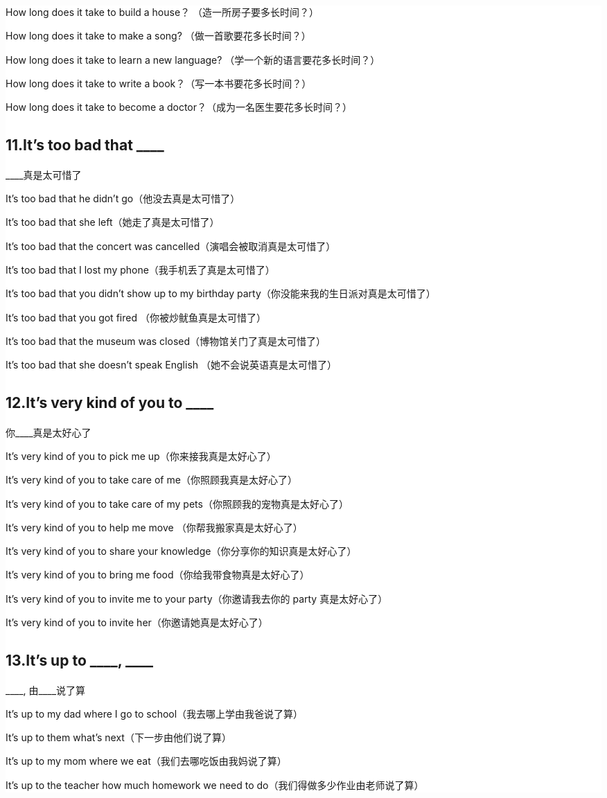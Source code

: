 How long does it take to build a house？ （造一所房子要多长时间？）

How long does it take to make a song? （做一首歌要花多长时间？）

How long does it take to learn a new language? （学一个新的语言要花多长时间？）

How long does it take to write a book？（写一本书要花多长时间？）

How long does it take to become a doctor？（成为一名医生要花多长时间？）

## 11.It’s too bad that \_\_\_\_

\_\_\_\_真是太可惜了

It’s too bad that he didn’t go（他没去真是太可惜了）

It’s too bad that she left（她走了真是太可惜了）

It’s too bad that the concert was cancelled（演唱会被取消真是太可惜了）

It’s too bad that I lost my phone（我手机丢了真是太可惜了）

It’s too bad that you didn’t show up to my birthday party（你没能来我的生日派对真是太可惜了）

It’s too bad that you got fired （你被炒鱿鱼真是太可惜了）

It’s too bad that the museum was closed（博物馆关门了真是太可惜了）

It’s too bad that she doesn’t speak English （她不会说英语真是太可惜了）

## 12.It’s very kind of you to \_\_\_\_

你\_\_\_\_真是太好心了

It’s very kind of you to pick me up（你来接我真是太好心了）

It’s very kind of you to take care of me（你照顾我真是太好心了）

It’s very kind of you to take care of my pets（你照顾我的宠物真是太好心了）

It’s very kind of you to help me move （你帮我搬家真是太好心了）

It’s very kind of you to share your knowledge（你分享你的知识真是太好心了）

It’s very kind of you to bring me food（你给我带食物真是太好心了）

It’s very kind of you to invite me to your party（你邀请我去你的 party 真是太好心了）

It’s very kind of you to invite her（你邀请她真是太好心了）

## 13.It’s up to \_\_\_\_, \_\_\_\_

\_\_\_\_, 由\_\_\_\_说了算

It’s up to my dad where I go to school（我去哪上学由我爸说了算）

It’s up to them what’s next（下一步由他们说了算）

It’s up to my mom where we eat（我们去哪吃饭由我妈说了算）

It’s up to the teacher how much homework we need to do（我们得做多少作业由老师说了算）

